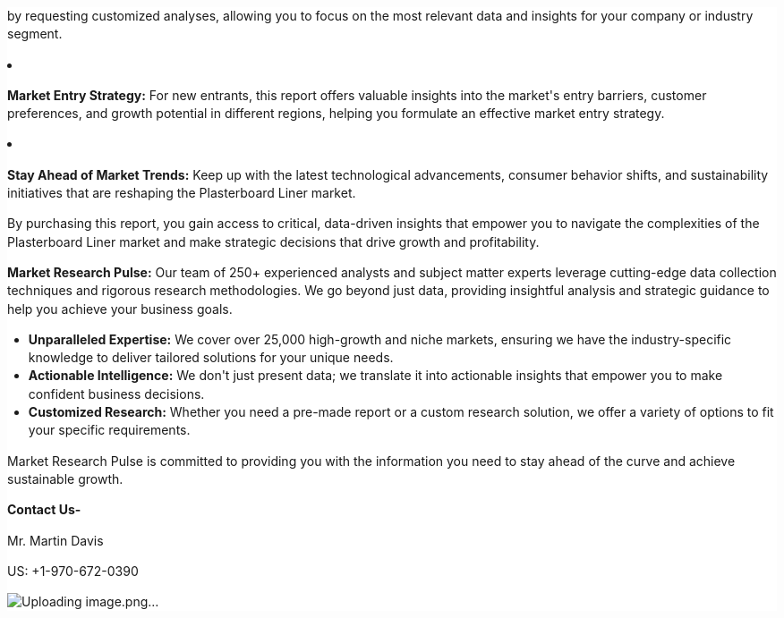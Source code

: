 by requesting customized analyses, allowing you to focus on the most relevant data and insights for your company or industry segment.</p></li><li><p><strong>Market Entry Strategy:</strong> For new entrants, this report offers valuable insights into the market's entry barriers, customer preferences, and growth potential in different regions, helping you formulate an effective market entry strategy.</p></li><li><p><strong>Stay Ahead of Market Trends:</strong> Keep up with the latest technological advancements, consumer behavior shifts, and sustainability initiatives that are reshaping the Plasterboard Liner market.</p></li></ol><p>By purchasing this report, you gain access to critical, data-driven insights that empower you to navigate the complexities of the Plasterboard Liner market and make strategic decisions that drive growth and profitability.</p><p><strong>Market Research Pulse:</strong>&nbsp;Our team of 250+ experienced analysts and subject matter experts leverage cutting-edge data collection techniques and rigorous research methodologies. We go beyond just data, providing insightful analysis and strategic guidance to help you achieve your business goals.</p><ul><li><strong>Unparalleled Expertise:</strong>&nbsp;We cover over 25,000 high-growth and niche markets, ensuring we have the industry-specific knowledge to deliver tailored solutions for your unique needs.</li><li><strong>Actionable Intelligence:</strong>&nbsp;We don't just present data; we translate it into actionable insights that empower you to make confident business decisions.</li><li><strong>Customized Research:</strong>&nbsp;Whether you need a pre-made report or a custom research solution, we offer a variety of options to fit your specific requirements.</li></ul><p>Market Research Pulse is committed to providing you with the information you need to stay ahead of the curve and achieve sustainable growth.</p><p><strong>Contact Us-</strong></p><p>Mr. Martin Davis</p><p>US: +1-970-672-0390</p>
![Uploading image.png…]()
